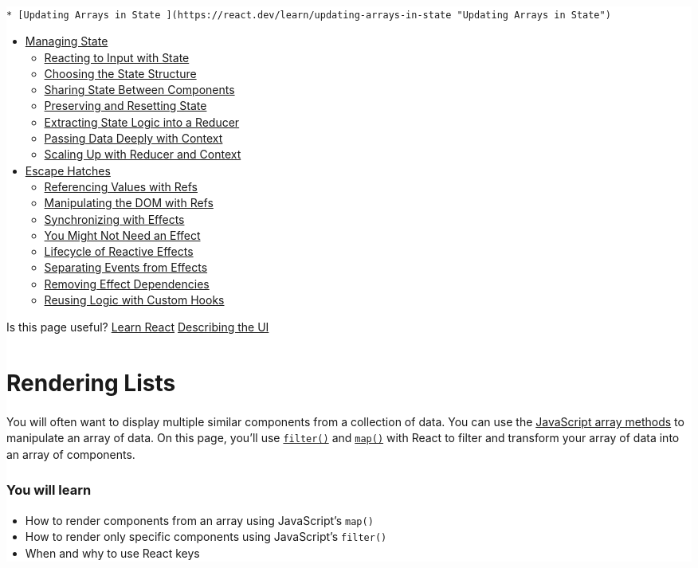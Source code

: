     * [Updating Arrays in State ](https://react.dev/learn/updating-arrays-in-state "Updating Arrays in State")
  * [Managing State ](https://react.dev/learn/managing-state "Managing State")
    * [Reacting to Input with State ](https://react.dev/learn/reacting-to-input-with-state "Reacting to Input with State")
    * [Choosing the State Structure ](https://react.dev/learn/choosing-the-state-structure "Choosing the State Structure")
    * [Sharing State Between Components ](https://react.dev/learn/sharing-state-between-components "Sharing State Between Components")
    * [Preserving and Resetting State ](https://react.dev/learn/preserving-and-resetting-state "Preserving and Resetting State")
    * [Extracting State Logic into a Reducer ](https://react.dev/learn/extracting-state-logic-into-a-reducer "Extracting State Logic into a Reducer")
    * [Passing Data Deeply with Context ](https://react.dev/learn/passing-data-deeply-with-context "Passing Data Deeply with Context")
    * [Scaling Up with Reducer and Context ](https://react.dev/learn/scaling-up-with-reducer-and-context "Scaling Up with Reducer and Context")
  * [Escape Hatches ](https://react.dev/learn/escape-hatches "Escape Hatches")
    * [Referencing Values with Refs ](https://react.dev/learn/referencing-values-with-refs "Referencing Values with Refs")
    * [Manipulating the DOM with Refs ](https://react.dev/learn/manipulating-the-dom-with-refs "Manipulating the DOM with Refs")
    * [Synchronizing with Effects ](https://react.dev/learn/synchronizing-with-effects "Synchronizing with Effects")
    * [You Might Not Need an Effect ](https://react.dev/learn/you-might-not-need-an-effect "You Might Not Need an Effect")
    * [Lifecycle of Reactive Effects ](https://react.dev/learn/lifecycle-of-reactive-effects "Lifecycle of Reactive Effects")
    * [Separating Events from Effects ](https://react.dev/learn/separating-events-from-effects "Separating Events from Effects")
    * [Removing Effect Dependencies ](https://react.dev/learn/removing-effect-dependencies "Removing Effect Dependencies")
    * [Reusing Logic with Custom Hooks ](https://react.dev/learn/reusing-logic-with-custom-hooks "Reusing Logic with Custom Hooks")


Is this page useful?
[Learn React](https://react.dev/learn)
[Describing the UI](https://react.dev/learn/describing-the-ui)
# Rendering Lists[](https://react.dev/learn/rendering-lists#undefined "Link for this heading")
You will often want to display multiple similar components from a collection of data. You can use the [JavaScript array methods](https://developer.mozilla.org/docs/Web/JavaScript/Reference/Global_Objects/Array) to manipulate an array of data. On this page, you’ll use [`filter()`](https://developer.mozilla.org/docs/Web/JavaScript/Reference/Global_Objects/Array/filter) and [`map()`](https://developer.mozilla.org/docs/Web/JavaScript/Reference/Global_Objects/Array/map) with React to filter and transform your array of data into an array of components.
### You will learn
  * How to render components from an array using JavaScript’s `map()`
  * How to render only specific components using JavaScript’s `filter()`
  * When and why to use React keys
